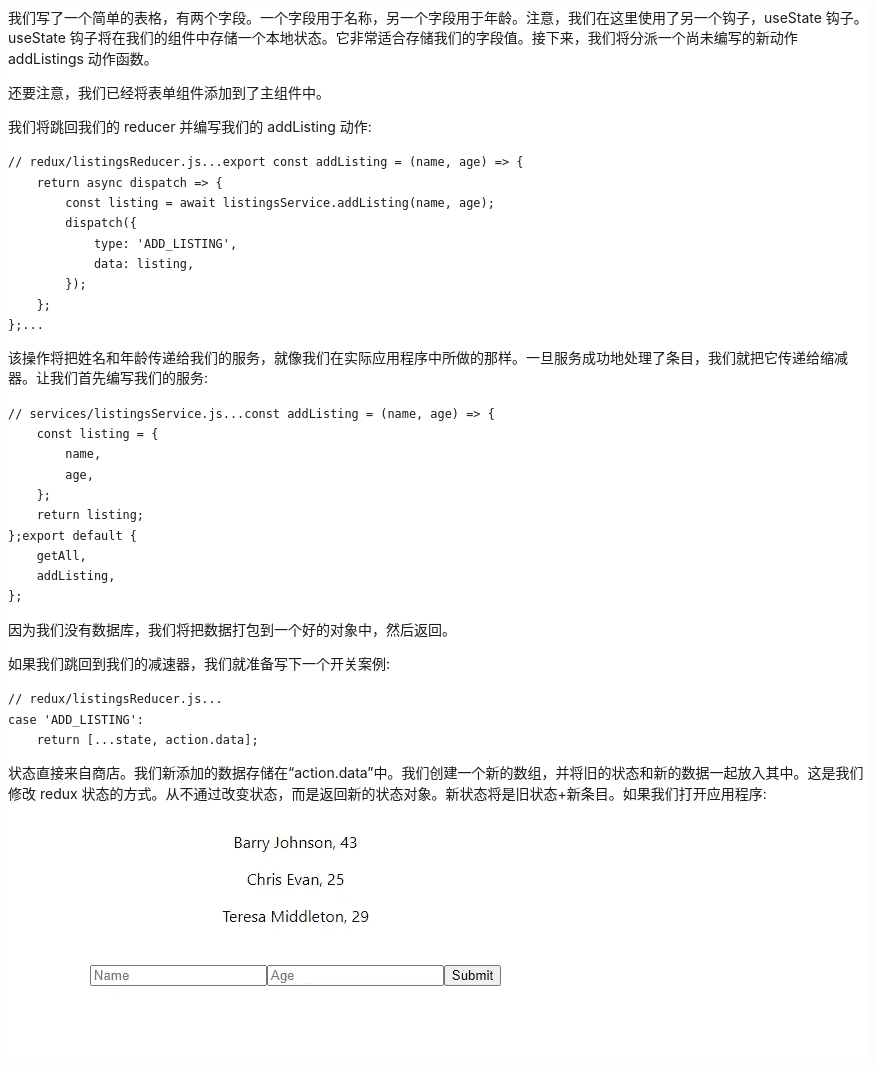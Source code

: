 我们写了一个简单的表格，有两个字段。一个字段用于名称，另一个字段用于年龄。注意，我们在这里使用了另一个钩子，useState 钩子。useState 钩子将在我们的组件中存储一个本地状态。它非常适合存储我们的字段值。接下来，我们将分派一个尚未编写的新动作 addListings 动作函数。

还要注意，我们已经将表单组件添加到了主组件中。

我们将跳回我们的 reducer 并编写我们的 addListing 动作:

```
// redux/listingsReducer.js...export const addListing = (name, age) => {
    return async dispatch => {
        const listing = await listingsService.addListing(name, age);
        dispatch({
            type: 'ADD_LISTING',
            data: listing,
        });
    };
};...
```

该操作将把姓名和年龄传递给我们的服务，就像我们在实际应用程序中所做的那样。一旦服务成功地处理了条目，我们就把它传递给缩减器。让我们首先编写我们的服务:

```
// services/listingsService.js...const addListing = (name, age) => {
    const listing = {
        name,
        age,
    };
    return listing;
};export default {
    getAll,
    addListing,
};
```

因为我们没有数据库，我们将把数据打包到一个好的对象中，然后返回。

如果我们跳回到我们的减速器，我们就准备写下一个开关案例:

```
// redux/listingsReducer.js... 
case 'ADD_LISTING': 
    return [...state, action.data];
```

状态直接来自商店。我们新添加的数据存储在“action.data”中。我们创建一个新的数组，并将旧的状态和新的数据一起放入其中。这是我们修改 redux 状态的方式。从不通过改变状态，而是返回新的状态对象。新状态将是旧状态+新条目。如果我们打开应用程序:

![](img/850f91629ced6e4c4815c34f9e73d6c0.png)
